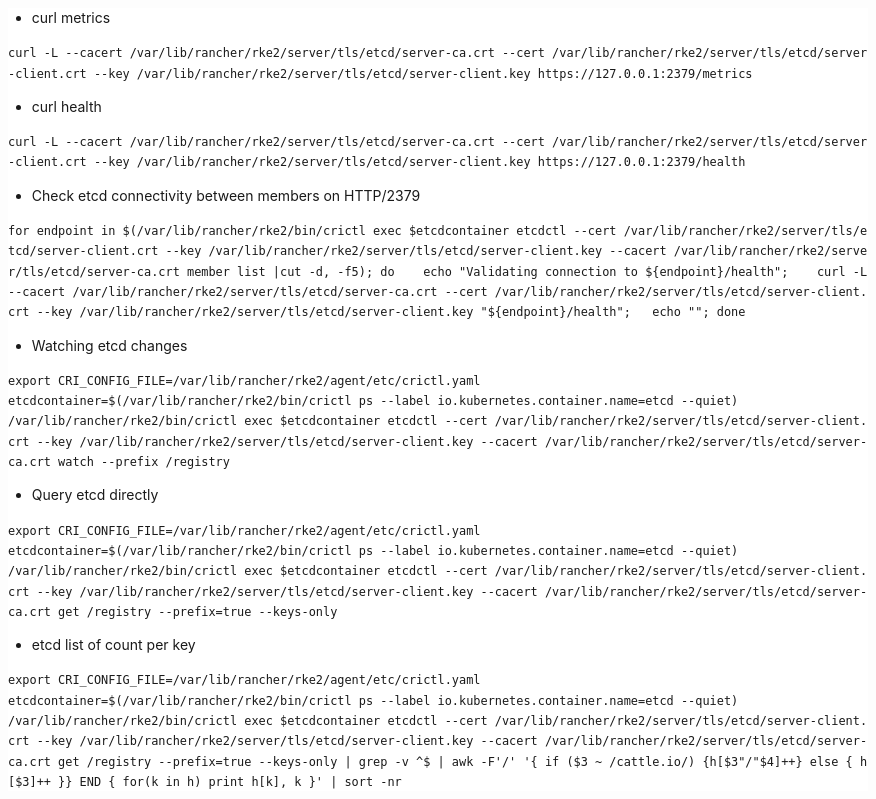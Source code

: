 * curl metrics

```
curl -L --cacert /var/lib/rancher/rke2/server/tls/etcd/server-ca.crt --cert /var/lib/rancher/rke2/server/tls/etcd/server-client.crt --key /var/lib/rancher/rke2/server/tls/etcd/server-client.key https://127.0.0.1:2379/metrics
```

* curl health

```
curl -L --cacert /var/lib/rancher/rke2/server/tls/etcd/server-ca.crt --cert /var/lib/rancher/rke2/server/tls/etcd/server-client.crt --key /var/lib/rancher/rke2/server/tls/etcd/server-client.key https://127.0.0.1:2379/health
```

* Check etcd connectivity between members on HTTP/2379

```
for endpoint in $(/var/lib/rancher/rke2/bin/crictl exec $etcdcontainer etcdctl --cert /var/lib/rancher/rke2/server/tls/etcd/server-client.crt --key /var/lib/rancher/rke2/server/tls/etcd/server-client.key --cacert /var/lib/rancher/rke2/server/tls/etcd/server-ca.crt member list |cut -d, -f5); do    echo "Validating connection to ${endpoint}/health";    curl -L --cacert /var/lib/rancher/rke2/server/tls/etcd/server-ca.crt --cert /var/lib/rancher/rke2/server/tls/etcd/server-client.crt --key /var/lib/rancher/rke2/server/tls/etcd/server-client.key "${endpoint}/health";   echo ""; done
```

* Watching etcd changes

```
export CRI_CONFIG_FILE=/var/lib/rancher/rke2/agent/etc/crictl.yaml
etcdcontainer=$(/var/lib/rancher/rke2/bin/crictl ps --label io.kubernetes.container.name=etcd --quiet)
/var/lib/rancher/rke2/bin/crictl exec $etcdcontainer etcdctl --cert /var/lib/rancher/rke2/server/tls/etcd/server-client.crt --key /var/lib/rancher/rke2/server/tls/etcd/server-client.key --cacert /var/lib/rancher/rke2/server/tls/etcd/server-ca.crt watch --prefix /registry
```

* Query etcd directly

```
export CRI_CONFIG_FILE=/var/lib/rancher/rke2/agent/etc/crictl.yaml
etcdcontainer=$(/var/lib/rancher/rke2/bin/crictl ps --label io.kubernetes.container.name=etcd --quiet)
/var/lib/rancher/rke2/bin/crictl exec $etcdcontainer etcdctl --cert /var/lib/rancher/rke2/server/tls/etcd/server-client.crt --key /var/lib/rancher/rke2/server/tls/etcd/server-client.key --cacert /var/lib/rancher/rke2/server/tls/etcd/server-ca.crt get /registry --prefix=true --keys-only
```

* etcd list of count per key

```
export CRI_CONFIG_FILE=/var/lib/rancher/rke2/agent/etc/crictl.yaml
etcdcontainer=$(/var/lib/rancher/rke2/bin/crictl ps --label io.kubernetes.container.name=etcd --quiet)
/var/lib/rancher/rke2/bin/crictl exec $etcdcontainer etcdctl --cert /var/lib/rancher/rke2/server/tls/etcd/server-client.crt --key /var/lib/rancher/rke2/server/tls/etcd/server-client.key --cacert /var/lib/rancher/rke2/server/tls/etcd/server-ca.crt get /registry --prefix=true --keys-only | grep -v ^$ | awk -F'/' '{ if ($3 ~ /cattle.io/) {h[$3"/"$4]++} else { h[$3]++ }} END { for(k in h) print h[k], k }' | sort -nr
```
